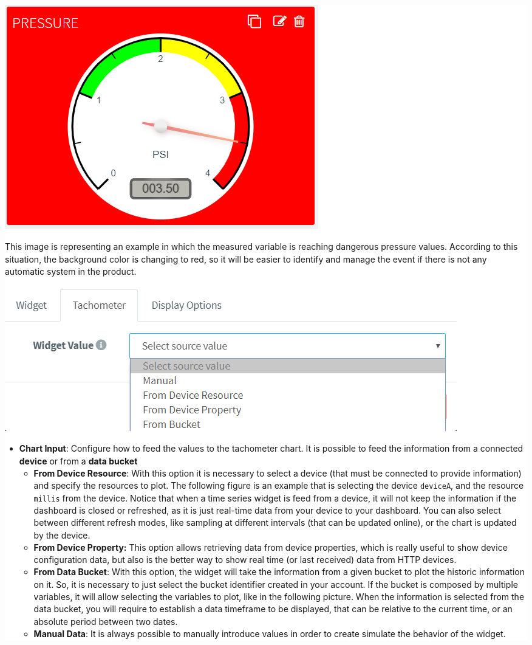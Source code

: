 ![](<../.gitbook/assets/image (214).png>)

This image is representing an example in which the measured variable is reaching dangerous pressure values. According to this situation, the background color is changing to red, so it will be easier to identify and manage the event if there is not any automatic system in the product. &#x20;

![](<../.gitbook/assets/image (222).png>)

* **Chart Input**: Configure how to feed the values to the tachometer chart. It is possible to feed the information from a connected **device** or from a **data bucket**
  * **From Device Resource**: With this option it is necessary to select a device (that must be connected to provide information) and specify the resources to plot. The following figure is an example that is selecting the device `deviceA`, and the resource `millis` from the device. Notice that when a time series widget is feed from a device, it will not keep the information if the dashboard is closed or refreshed, as it is just real-time data from your device to your dashboard. You can also select between different refresh modes, like sampling at different intervals (that can be updated online), or the chart is updated by the device.
  * **From Device Property:** This option allows retrieving data from device properties, which is really useful to show device configuration data, but also is the better way to show real time (or last received) data from HTTP devices.&#x20;
  * **From Data Bucket**: With this option, the widget will take the information from a given bucket to plot the historic information on it. So, it is necessary to just select the bucket identifier created in your account. If the bucket is composed by multiple variables, it will allow selecting the variables to plot, like in the following picture. When the information is selected from the data bucket, you will require to establish a data timeframe to be displayed, that can be relative to the current time, or an absolute period between two dates.
  * **Manual Data**: It is always possible to manually introduce values in order to create simulate the behavior of the widget.
